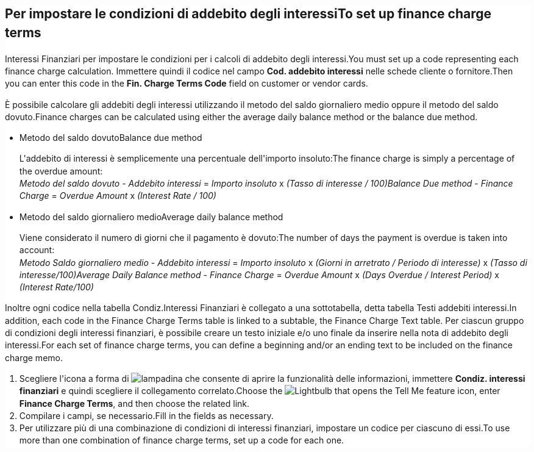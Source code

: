 ## <a name="to-set-up-finance-charge-terms"></a><span data-ttu-id="1c5f3-252">Per impostare le condizioni di addebito degli interessi</span><span class="sxs-lookup"><span data-stu-id="1c5f3-252">To set up finance charge terms</span></span>
<span data-ttu-id="1c5f3-253">Interessi Finanziari per impostare le condizioni per i calcoli di addebito degli interessi.</span><span class="sxs-lookup"><span data-stu-id="1c5f3-253">You must set up a code representing each finance charge calculation.</span></span> <span data-ttu-id="1c5f3-254">Immettere quindi il codice nel campo **Cod. addebito interessi** nelle schede cliente o fornitore.</span><span class="sxs-lookup"><span data-stu-id="1c5f3-254">Then you can enter this code in the **Fin. Charge Terms Code** field on customer or vendor cards.</span></span>

<span data-ttu-id="1c5f3-255">È possibile calcolare gli addebiti degli interessi utilizzando il metodo del saldo giornaliero medio oppure il metodo del saldo dovuto.</span><span class="sxs-lookup"><span data-stu-id="1c5f3-255">Finance charges can be calculated using either the average daily balance method or the balance due method.</span></span>

* <span data-ttu-id="1c5f3-256">Metodo del saldo dovuto</span><span class="sxs-lookup"><span data-stu-id="1c5f3-256">Balance due method</span></span>

    <span data-ttu-id="1c5f3-257">L'addebito di interessi è semplicemente una percentuale dell'importo insoluto:</span><span class="sxs-lookup"><span data-stu-id="1c5f3-257">The finance charge is simply a percentage of the overdue amount:</span></span>  
    <span data-ttu-id="1c5f3-258">*Metodo del saldo dovuto* - *Addebito interessi* = *Importo insoluto* x *(Tasso di interesse / 100)*</span><span class="sxs-lookup"><span data-stu-id="1c5f3-258">*Balance Due method* - *Finance Charge* = *Overdue Amount* x *(Interest Rate / 100)*</span></span>

*   <span data-ttu-id="1c5f3-259">Metodo del saldo giornaliero medio</span><span class="sxs-lookup"><span data-stu-id="1c5f3-259">Average daily balance method</span></span>

    <span data-ttu-id="1c5f3-260">Viene considerato il numero di giorni che il pagamento è dovuto:</span><span class="sxs-lookup"><span data-stu-id="1c5f3-260">The number of days the payment is overdue is taken into account:</span></span>  
    <span data-ttu-id="1c5f3-261">*Metodo Saldo giornaliero medio* - *Addebito interessi* = *Importo insoluto* x *(Giorni in arretrato / Periodo di interesse)* x *(Tasso di interesse/100)*</span><span class="sxs-lookup"><span data-stu-id="1c5f3-261">*Average Daily Balance method* - *Finance Charge* = *Overdue Amount* x *(Days Overdue / Interest Period)* x *(Interest Rate/100)*</span></span>

<span data-ttu-id="1c5f3-262">Inoltre ogni codice nella tabella Condiz.Interessi Finanziari è collegato a una sottotabella, detta tabella Testi addebiti interessi.</span><span class="sxs-lookup"><span data-stu-id="1c5f3-262">In addition, each code in the Finance Charge Terms table is linked to a subtable, the Finance Charge Text table.</span></span> <span data-ttu-id="1c5f3-263">Per ciascun gruppo di condizioni degli interessi finanziari, è possibile creare un testo iniziale e/o uno finale da inserire nella nota di addebito degli interessi.</span><span class="sxs-lookup"><span data-stu-id="1c5f3-263">For each set of finance charge terms, you can define a beginning and/or an ending text to be included on the finance charge memo.</span></span>

1. <span data-ttu-id="1c5f3-264">Scegliere l'icona a forma di ![lampadina che consente di aprire la funzionalità delle informazioni](media/ui-search/search_small.png "Informazioni sull'operazione che si desidera eseguire"), immettere **Condiz. interessi finanziari** e quindi scegliere il collegamento correlato.</span><span class="sxs-lookup"><span data-stu-id="1c5f3-264">Choose the ![Lightbulb that opens the Tell Me feature](media/ui-search/search_small.png "Tell me what you want to do") icon, enter **Finance Charge Terms**, and then choose the related link.</span></span>  
2. <span data-ttu-id="1c5f3-265">Compilare i campi, se necessario.</span><span class="sxs-lookup"><span data-stu-id="1c5f3-265">Fill in the fields as necessary.</span></span>
3. <span data-ttu-id="1c5f3-266">Per utilizzare più di una combinazione di condizioni di interessi finanziari, impostare un codice per ciascuno di essi.</span><span class="sxs-lookup"><span data-stu-id="1c5f3-266">To use more than one combination of finance charge terms, set up a code for each one.</span></span>
